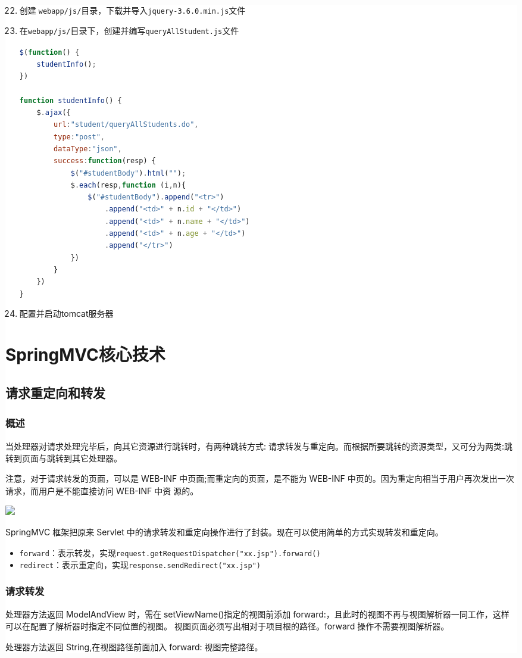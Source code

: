 22. 创建 `webapp/js/`目录，下载并导入`jquery-3.6.0.min.js`文件

23. 在`webapp/js/`目录下，创建并编写`queryAllStudent.js`文件

    ```js
    $(function() {
        studentInfo();
    })
    
    function studentInfo() {
        $.ajax({
            url:"student/queryAllStudents.do",
            type:"post",
            dataType:"json",
            success:function(resp) {
                $("#studentBody").html("");
                $.each(resp,function (i,n){
                    $("#studentBody").append("<tr>")
                        .append("<td>" + n.id + "</td>")
                        .append("<td>" + n.name + "</td>")
                        .append("<td>" + n.age + "</td>")
                        .append("</tr>")
                })
            }
        })
    }
    ```

24. 配置并启动tomcat服务器

# SpringMVC核心技术

## 请求重定向和转发

### 概述

当处理器对请求处理完毕后，向其它资源进行跳转时，有两种跳转方式:  请求转发与重定向。而根据所要跳转的资源类型，又可分为两类:跳转到页面与跳转到其它处理器。

注意，对于请求转发的页面，可以是 WEB-INF 中页面;而重定向的页面，是不能为 WEB-INF 中页的。因为重定向相当于用户再次发出一次请求，而用户是不能直接访问 WEB-INF 中资 源的。

![](https://gitee.com/jasonM4A1/pictureHost/raw/master/img/20210809101601.png)

SpringMVC 框架把原来 Servlet 中的请求转发和重定向操作进行了封装。现在可以使用简单的方式实现转发和重定向。

+ `forward`：表示转发，实现`request.getRequestDispatcher("xx.jsp").forward()`
+ `redirect`：表示重定向，实现`response.sendRedirect("xx.jsp")`

### 请求转发

处理器方法返回 ModelAndView 时，需在 setViewName()指定的视图前添加 forward:，且此时的视图不再与视图解析器一同工作，这样可以在配置了解析器时指定不同位置的视图。 视图页面必须写出相对于项目根的路径。forward 操作不需要视图解析器。

处理器方法返回 String,在视图路径前面加入 forward: 视图完整路径。
